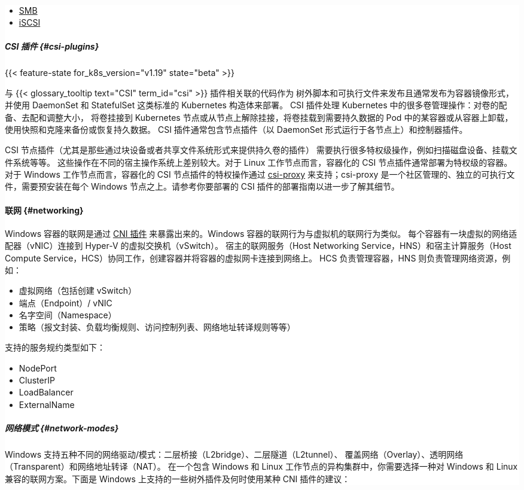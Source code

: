 * [SMB](https://github.com/microsoft/K8s-Storage-Plugins/tree/master/flexvolume/windows/plugins/microsoft.com~smb.cmd)
* [iSCSI](https://github.com/microsoft/K8s-Storage-Plugins/tree/master/flexvolume/windows/plugins/microsoft.com~iscsi.cmd)


##### CSI 插件   {#csi-plugins}

{{< feature-state for_k8s_version="v1.19" state="beta" >}}


与 {{< glossary_tooltip text="CSI" term_id="csi" >}} 插件相关联的代码作为
树外脚本和可执行文件来发布且通常发布为容器镜像形式，并使用 DaemonSet 和
StatefulSet 这类标准的 Kubernetes 构造体来部署。
CSI 插件处理 Kubernetes 中的很多卷管理操作：对卷的配备、去配和调整大小，
将卷挂接到 Kubernetes 节点或从节点上解除挂接，将卷挂载到需要持久数据的 Pod
中的某容器或从容器上卸载，使用快照和克隆来备份或恢复持久数据。
CSI 插件通常包含节点插件（以 DaemonSet 形式运行于各节点上）和控制器插件。


CSI 节点插件（尤其是那些通过块设备或者共享文件系统形式来提供持久卷的插件）
需要执行很多特权级操作，例如扫描磁盘设备、挂载文件系统等等。
这些操作在不同的宿主操作系统上差别较大。对于 Linux 工作节点而言，容器化的
CSI 节点插件通常部署为特权级的容器。对于 Windows 工作节点而言，容器化的
CSI 节点插件的特权操作通过
[csi-proxy](https://github.com/kubernetes-csi/csi-proxy)
来支持；csi-proxy 是一个社区管理的、独立的可执行文件，需要预安装在每个
Windows 节点之上。请参考你要部署的 CSI 插件的部署指南以进一步了解其细节。


#### 联网     {#networking}

Windows 容器的联网是通过
[CNI 插件](/zh/docs/concepts/extend-kubernetes/compute-storage-net/network-plugins/)
来暴露出来的。Windows 容器的联网行为与虚拟机的联网行为类似。
每个容器有一块虚拟的网络适配器（vNIC）连接到 Hyper-V 的虚拟交换机（vSwitch）。
宿主的联网服务（Host Networking Service，HNS）和宿主计算服务（Host Compute
Service，HCS）协同工作，创建容器并将容器的虚拟网卡连接到网络上。
HCS 负责管理容器，HNS 则负责管理网络资源，例如：


* 虚拟网络（包括创建 vSwitch）
* 端点（Endpoint）/ vNIC
* 名字空间（Namespace）
* 策略（报文封装、负载均衡规则、访问控制列表、网络地址转译规则等等）

支持的服务规约类型如下：

* NodePort
* ClusterIP
* LoadBalancer
* ExternalName


##### 网络模式    {#network-modes}

Windows 支持五种不同的网络驱动/模式：二层桥接（L2bridge）、二层隧道（L2tunnel）、
覆盖网络（Overlay）、透明网络（Transparent）和网络地址转译（NAT）。
在一个包含 Windows 和 Linux 工作节点的异构集群中，你需要选择一种对 Windows 和
Linux 兼容的联网方案。下面是 Windows 上支持的一些树外插件及何时使用某种
CNI 插件的建议：
